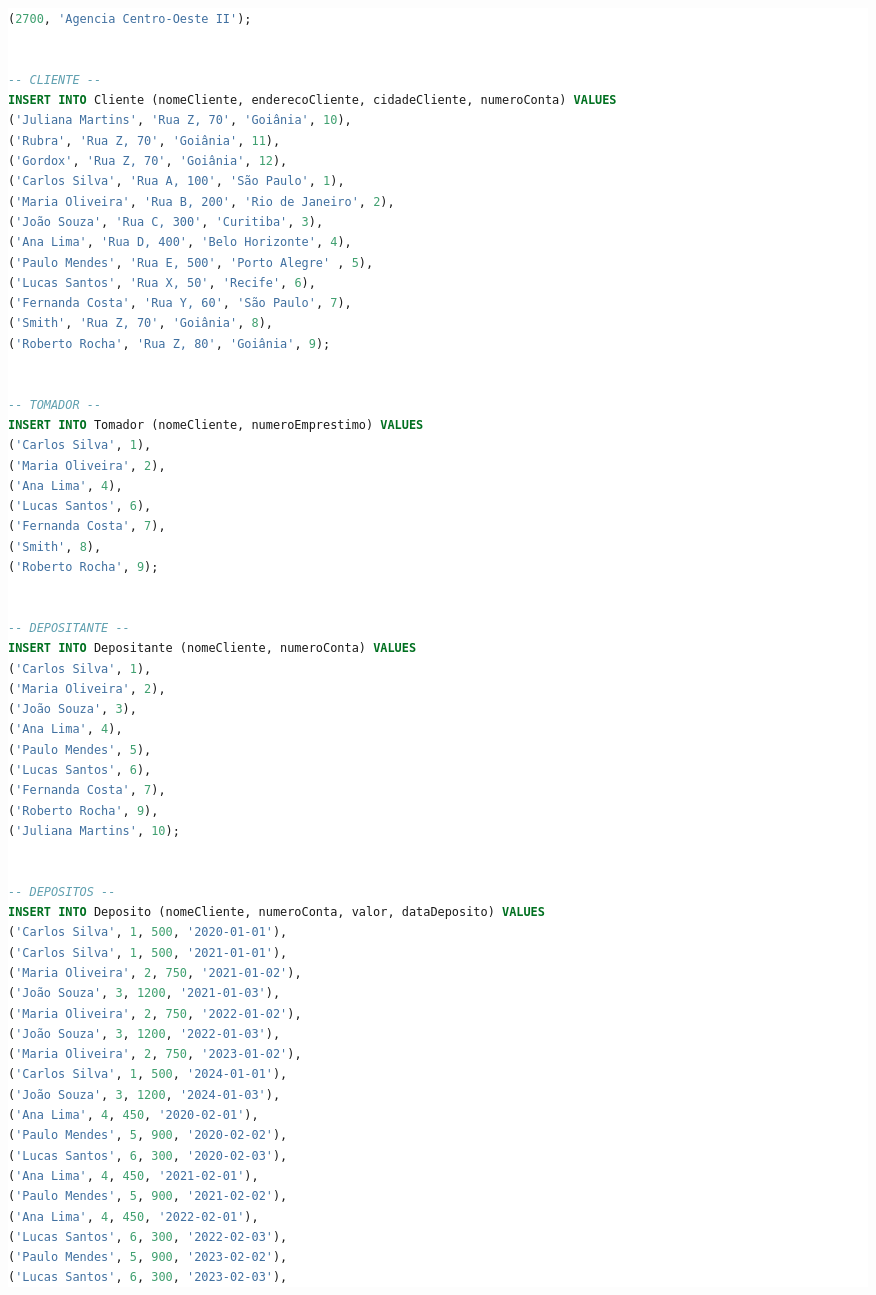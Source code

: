 ```sql
(2700, 'Agencia Centro-Oeste II');


-- CLIENTE --
INSERT INTO Cliente (nomeCliente, enderecoCliente, cidadeCliente, numeroConta) VALUES
('Juliana Martins', 'Rua Z, 70', 'Goiânia', 10),
('Rubra', 'Rua Z, 70', 'Goiânia', 11),
('Gordox', 'Rua Z, 70', 'Goiânia', 12),
('Carlos Silva', 'Rua A, 100', 'São Paulo', 1),
('Maria Oliveira', 'Rua B, 200', 'Rio de Janeiro', 2),
('João Souza', 'Rua C, 300', 'Curitiba', 3),
('Ana Lima', 'Rua D, 400', 'Belo Horizonte', 4),
('Paulo Mendes', 'Rua E, 500', 'Porto Alegre' , 5),
('Lucas Santos', 'Rua X, 50', 'Recife', 6),
('Fernanda Costa', 'Rua Y, 60', 'São Paulo', 7),
('Smith', 'Rua Z, 70', 'Goiânia', 8),
('Roberto Rocha', 'Rua Z, 80', 'Goiânia', 9);


-- TOMADOR --
INSERT INTO Tomador (nomeCliente, numeroEmprestimo) VALUES
('Carlos Silva', 1),
('Maria Oliveira', 2),
('Ana Lima', 4),
('Lucas Santos', 6),
('Fernanda Costa', 7),
('Smith', 8),
('Roberto Rocha', 9);


-- DEPOSITANTE --
INSERT INTO Depositante (nomeCliente, numeroConta) VALUES
('Carlos Silva', 1),
('Maria Oliveira', 2),
('João Souza', 3),
('Ana Lima', 4),
('Paulo Mendes', 5),
('Lucas Santos', 6),
('Fernanda Costa', 7),
('Roberto Rocha', 9),
('Juliana Martins', 10);


-- DEPOSITOS --
INSERT INTO Deposito (nomeCliente, numeroConta, valor, dataDeposito) VALUES
('Carlos Silva', 1, 500, '2020-01-01'),
('Carlos Silva', 1, 500, '2021-01-01'),
('Maria Oliveira', 2, 750, '2021-01-02'),
('João Souza', 3, 1200, '2021-01-03'),
('Maria Oliveira', 2, 750, '2022-01-02'),
('João Souza', 3, 1200, '2022-01-03'),
('Maria Oliveira', 2, 750, '2023-01-02'),
('Carlos Silva', 1, 500, '2024-01-01'),
('João Souza', 3, 1200, '2024-01-03'),
('Ana Lima', 4, 450, '2020-02-01'),
('Paulo Mendes', 5, 900, '2020-02-02'),
('Lucas Santos', 6, 300, '2020-02-03'),
('Ana Lima', 4, 450, '2021-02-01'),
('Paulo Mendes', 5, 900, '2021-02-02'),
('Ana Lima', 4, 450, '2022-02-01'),
('Lucas Santos', 6, 300, '2022-02-03'),
('Paulo Mendes', 5, 900, '2023-02-02'),
('Lucas Santos', 6, 300, '2023-02-03'),
```